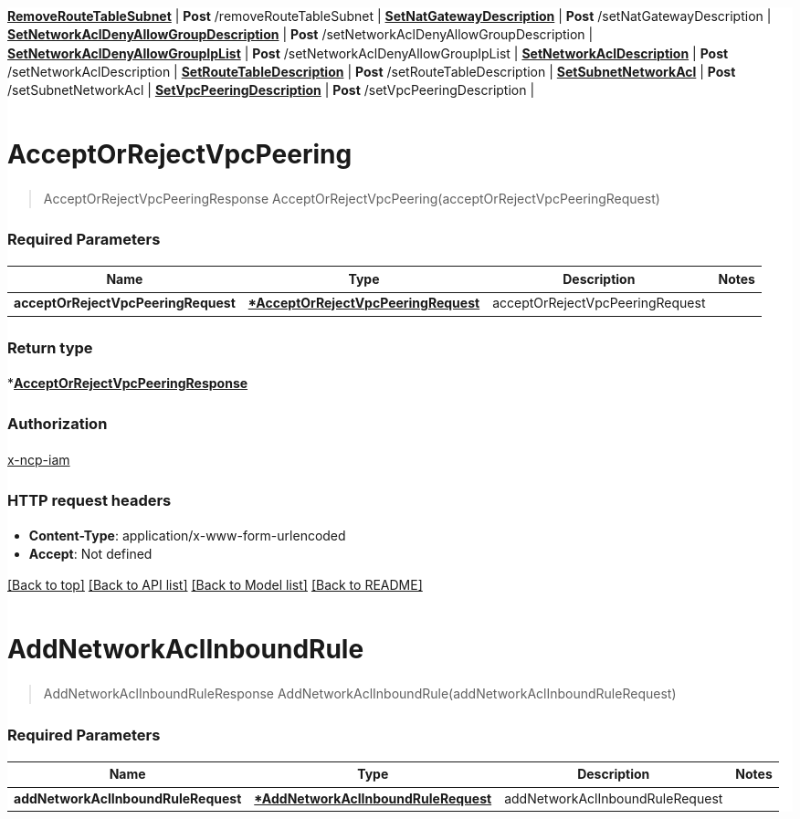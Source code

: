 [**RemoveRouteTableSubnet**](V2Api.md#RemoveRouteTableSubnet) | **Post** /removeRouteTableSubnet | 
[**SetNatGatewayDescription**](V2Api.md#SetNatGatewayDescription) | **Post** /setNatGatewayDescription | 
[**SetNetworkAclDenyAllowGroupDescription**](V2Api.md#SetNetworkAclDenyAllowGroupDescription) | **Post** /setNetworkAclDenyAllowGroupDescription | 
[**SetNetworkAclDenyAllowGroupIpList**](V2Api.md#SetNetworkAclDenyAllowGroupIpList) | **Post** /setNetworkAclDenyAllowGroupIpList | 
[**SetNetworkAclDescription**](V2Api.md#SetNetworkAclDescription) | **Post** /setNetworkAclDescription | 
[**SetRouteTableDescription**](V2Api.md#SetRouteTableDescription) | **Post** /setRouteTableDescription | 
[**SetSubnetNetworkAcl**](V2Api.md#SetSubnetNetworkAcl) | **Post** /setSubnetNetworkAcl | 
[**SetVpcPeeringDescription**](V2Api.md#SetVpcPeeringDescription) | **Post** /setVpcPeeringDescription | 


# **AcceptOrRejectVpcPeering**
> AcceptOrRejectVpcPeeringResponse AcceptOrRejectVpcPeering(acceptOrRejectVpcPeeringRequest)


### Required Parameters

Name | Type | Description  | Notes
------------- | ------------- | ------------- | -------------
**acceptOrRejectVpcPeeringRequest** | **[\*AcceptOrRejectVpcPeeringRequest](AcceptOrRejectVpcPeeringRequest.md)** | acceptOrRejectVpcPeeringRequest | 

### Return type

*[**AcceptOrRejectVpcPeeringResponse**](AcceptOrRejectVpcPeeringResponse.md)

### Authorization

[x-ncp-iam](../README.md#x-ncp-iam)

### HTTP request headers

 - **Content-Type**: application/x-www-form-urlencoded
 - **Accept**: Not defined

[[Back to top]](#) [[Back to API list]](../README.md#documentation-for-api-endpoints) [[Back to Model list]](../README.md#documentation-for-models) [[Back to README]](../README.md)

# **AddNetworkAclInboundRule**
> AddNetworkAclInboundRuleResponse AddNetworkAclInboundRule(addNetworkAclInboundRuleRequest)


### Required Parameters

Name | Type | Description  | Notes
------------- | ------------- | ------------- | -------------
**addNetworkAclInboundRuleRequest** | **[\*AddNetworkAclInboundRuleRequest](AddNetworkAclInboundRuleRequest.md)** | addNetworkAclInboundRuleRequest | 
